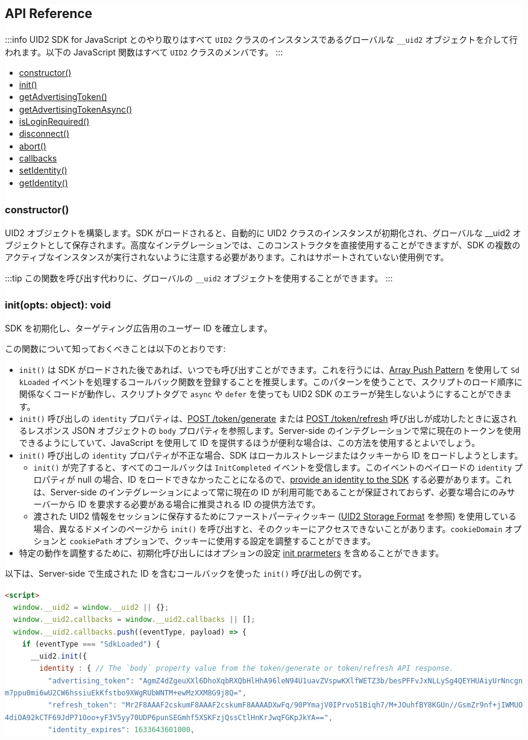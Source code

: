 ## API Reference

:::info
UID2 SDK for JavaScript とのやり取りはすべて `UID2` クラスのインスタンスであるグローバルな `__uid2` オブジェクトを介して行われます。以下の JavaScript 関数はすべて `UID2` クラスのメンバです。
:::

- [constructor()](#constructor)
- [init()](#initopts-object-void)
- [getAdvertisingToken()](#getadvertisingtoken-string)
- [getAdvertisingTokenAsync()](#getadvertisingtokenasync-promise)
- [isLoginRequired()](#isloginrequired-boolean)
- [disconnect()](#disconnect-void)
- [abort()](#abort-void)
- [callbacks](#callbacks) <New />
- [setIdentity()](#setidentityidentity-identity-void) <New />
- [getIdentity()](#getidentity-identity--null) <New />

### constructor()

UID2 オブジェクトを構築します。SDK がロードされると、自動的に UID2 クラスのインスタンスが初期化され、グローバルな __uid2 オブジェクトとして保存されます。高度なインテグレーションでは、このコンストラクタを直接使用することができますが、SDK の複数のアクティブなインスタンスが実行されないように注意する必要があります。これはサポートされていない使用例です。

:::tip
この関数を呼び出す代わりに、グローバルの `__uid2` オブジェクトを使用することができます。
:::

### init(opts: object): void

SDK を初期化し、ターゲティング広告用のユーザー ID を確立します。

この関数について知っておくべきことは以下のとおりです:

- `init()` は SDK がロードされた後であれば、いつでも呼び出すことができます。これを行うには、[Array Push Pattern](#array-push-pattern) を使用して `SdkLoaded` イベントを処理するコールバック関数を登録することを推奨します。このパターンを使うことで、スクリプトのロード順序に関係なくコードが動作し、スクリプトタグで `async` や `defer` を使っても UID2 SDK のエラーが発生しないようにすることができます。
- `init()` 呼び出しの `identity` プロパティは、[POST&nbsp;/token/generate](../endpoints/post-token-generate.md) または [POST&nbsp;/token/refresh](../endpoints/post-token-refresh.md) 呼び出しが成功したときに返されるレスポンス JSON オブジェクトの `body` プロパティを参照します。Server-side のインテグレーションで常に現在のトークンを使用できるようにしていて、JavaScript を使用して ID を提供するほうが便利な場合は、この方法を使用するとよいでしょう。
- `init()` 呼び出しの `identity` プロパティが不正な場合、SDK はローカルストレージまたはクッキーから ID をロードしようとします。
  - `init()` が完了すると、すべてのコールバックは `InitCompleted` イベントを受信します。このイベントのペイロードの `identity` プロパティが null の場合、ID をロードできなかったことになるので、[provide an identity to the SDK](#provide-an-identity-to-the-sdk) する必要があります。これは、Server-side のインテグレーションによって常に現在の ID が利用可能であることが保証されておらず、必要な場合にのみサーバーから ID を要求する必要がある場合に推奨される ID の提供方法です。
  - 渡された UID2 情報をセッションに保存するためにファーストパーティクッキー ([UID2 Storage Format](#uid2-storage-format) を参照) を使用している場合、異なるドメインのページから `init()` を呼び出すと、そのクッキーにアクセスできないことがあります。`cookieDomain` オプションと `cookiePath` オプションで、クッキーに使用する設定を調整することができます。
- 特定の動作を調整するために、初期化呼び出しにはオプションの設定 [init prarmeters](#init-parameters) を含めることができます。

以下は、Server-side で生成された ID を含むコールバックを使った `init()` 呼び出しの例です。

```html
<script>
  window.__uid2 = window.__uid2 || {};
  window.__uid2.callbacks = window.__uid2.callbacks || [];
  window.__uid2.callbacks.push((eventType, payload) => {
    if (eventType === "SdkLoaded") {
      __uid2.init({
        identity : { // The `body` property value from the token/generate or token/refresh API response.
          "advertising_token": "AgmZ4dZgeuXXl6DhoXqbRXQbHlHhA96leN94U1uavZVspwKXlfWETZ3b/besPFFvJxNLLySg4QEYHUAiyUrNncgnm7ppu0mi6wU2CW6hssiuEkKfstbo9XWgRUbWNTM+ewMzXXM8G9j8Q=",
          "refresh_token": "Mr2F8AAAF2cskumF8AAAF2cskumF8AAAADXwFq/90PYmajV0IPrvo51Biqh7/M+JOuhfBY8KGUn//GsmZr9nf+jIWMUO4diOA92kCTF69JdP71Ooo+yF3V5yy70UDP6punSEGmhf5XSKFzjQssCtlHnKrJwqFGKpJkYA==",
          "identity_expires": 1633643601000,
```